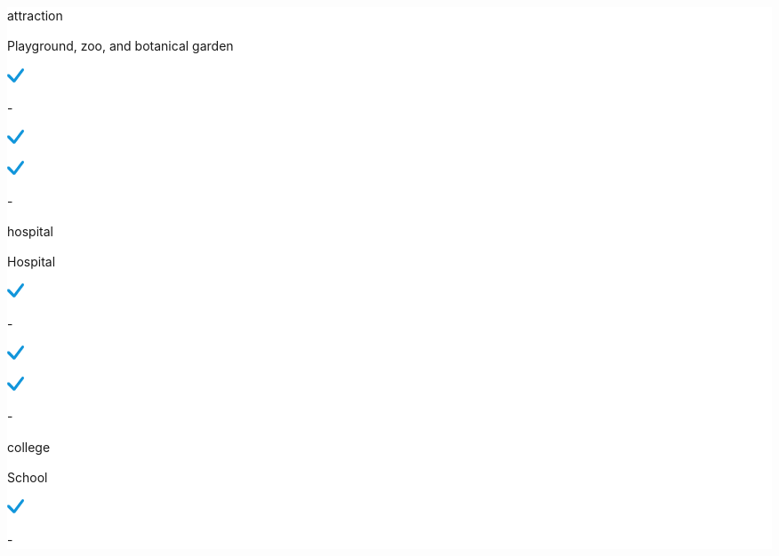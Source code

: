 </tr>
<tr id="row125741138174613"><td class="cellrowborder" valign="top" headers="mcps1.1.9.1.1 "><p id="p14574138114617"><a name="p14574138114617"></a><a name="p14574138114617"></a>attraction</p>
</td>
<td class="cellrowborder" valign="top" headers="mcps1.1.9.1.1 "><p id="p165741238144614"><a name="p165741238144614"></a><a name="p165741238144614"></a>Playground, zoo, and botanical garden</p>
</td>
<td class="cellrowborder" valign="top" headers="mcps1.1.9.1.2 "><p id="p325313311213"><a name="p325313311213"></a><a name="p325313311213"></a><a name="image6253143342111"></a><a name="image6253143342111"></a><span><img id="image6253143342111" src="figures/right-255.png" width="18.945584" height="15.949626000000002"></span></p>
</td>
<td class="cellrowborder" valign="top" headers="mcps1.1.9.1.3 "><p id="p1722811167263"><a name="p1722811167263"></a><a name="p1722811167263"></a>-</p>
</td>
<td class="cellrowborder" valign="top" headers="mcps1.1.9.1.4 "><p id="p5786103492114"><a name="p5786103492114"></a><a name="p5786103492114"></a><a name="image1778673414214"></a><a name="image1778673414214"></a><span><img id="image1778673414214" src="figures/right-256.png" width="18.945584" height="15.949626000000002"></span></p>
</td>
<td class="cellrowborder" valign="top" headers="mcps1.1.9.1.5 "><p id="p15115103692118"><a name="p15115103692118"></a><a name="p15115103692118"></a><a name="image311513617214"></a><a name="image311513617214"></a><span><img id="image311513617214" src="figures/right-257.png" width="18.945584" height="15.949626000000002"></span></p>
</td>
<td class="cellrowborder" valign="top" headers="mcps1.1.9.1.6 "><p id="p466611882612"><a name="p466611882612"></a><a name="p466611882612"></a>-</p>
</td>
</tr>
<tr id="row145751238104615"><td class="cellrowborder" valign="top" headers="mcps1.1.9.1.1 "><p id="p0575038124617"><a name="p0575038124617"></a><a name="p0575038124617"></a>hospital</p>
</td>
<td class="cellrowborder" valign="top" headers="mcps1.1.9.1.1 "><p id="p135757388462"><a name="p135757388462"></a><a name="p135757388462"></a>Hospital</p>
</td>
<td class="cellrowborder" valign="top" headers="mcps1.1.9.1.2 "><p id="p2080983712215"><a name="p2080983712215"></a><a name="p2080983712215"></a><a name="image138091837152111"></a><a name="image138091837152111"></a><span><img id="image138091837152111" src="figures/right-258.png" width="18.945584" height="15.949626000000002"></span></p>
</td>
<td class="cellrowborder" valign="top" headers="mcps1.1.9.1.3 "><p id="p1923601602616"><a name="p1923601602616"></a><a name="p1923601602616"></a>-</p>
</td>
<td class="cellrowborder" valign="top" headers="mcps1.1.9.1.4 "><p id="p13556639192118"><a name="p13556639192118"></a><a name="p13556639192118"></a><a name="image1955623962116"></a><a name="image1955623962116"></a><span><img id="image1955623962116" src="figures/right-259.png" width="18.945584" height="15.949626000000002"></span></p>
</td>
<td class="cellrowborder" valign="top" headers="mcps1.1.9.1.5 "><p id="p186718409218"><a name="p186718409218"></a><a name="p186718409218"></a><a name="image367111407219"></a><a name="image367111407219"></a><span><img id="image367111407219" src="figures/right-260.png" width="18.945584" height="15.949626000000002"></span></p>
</td>
<td class="cellrowborder" valign="top" headers="mcps1.1.9.1.6 "><p id="p16741418162612"><a name="p16741418162612"></a><a name="p16741418162612"></a>-</p>
</td>
</tr>
<tr id="row45756383463"><td class="cellrowborder" valign="top" headers="mcps1.1.9.1.1 "><p id="p14575438184615"><a name="p14575438184615"></a><a name="p14575438184615"></a>college</p>
</td>
<td class="cellrowborder" valign="top" headers="mcps1.1.9.1.1 "><p id="p4575103814469"><a name="p4575103814469"></a><a name="p4575103814469"></a>School</p>
</td>
<td class="cellrowborder" valign="top" headers="mcps1.1.9.1.2 "><p id="p104185427219"><a name="p104185427219"></a><a name="p104185427219"></a><a name="image74187429217"></a><a name="image74187429217"></a><span><img id="image74187429217" src="figures/right-261.png" width="18.945584" height="15.949626000000002"></span></p>
</td>
<td class="cellrowborder" valign="top" headers="mcps1.1.9.1.3 "><p id="p1324510166260"><a name="p1324510166260"></a><a name="p1324510166260"></a>-</p>
</td>